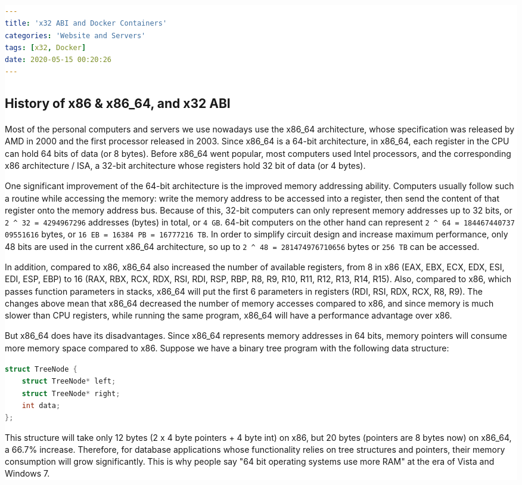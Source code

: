 ```yaml
---
title: 'x32 ABI and Docker Containers'
categories: 'Website and Servers'
tags: [x32, Docker]
date: 2020-05-15 00:20:26
---
```


## History of x86 & x86_64, and x32 ABI

Most of the personal computers and servers we use nowadays use the x86_64
architecture, whose specification was released by AMD in 2000 and the first
processor released in 2003. Since x86_64 is a 64-bit architecture, in x86_64,
each register in the CPU can hold 64 bits of data (or 8 bytes). Before x86_64
went popular, most computers used Intel processors, and the corresponding x86
architecture / ISA, a 32-bit architecture whose registers hold 32 bit of data
(or 4 bytes).

One significant improvement of the 64-bit architecture is the improved memory
addressing ability. Computers usually follow such a routine while accessing the
memory: write the memory address to be accessed into a register, then send the
content of that register onto the memory address bus. Because of this, 32-bit
computers can only represent memory addresses up to 32 bits, or
`2 ^ 32 = 4294967296` addresses (bytes) in total, or `4 GB`. 64-bit computers on
the other hand can represent `2 ^ 64 = 18446744073709551616` bytes, or
`16 EB = 16384 PB = 16777216 TB`. In order to simplify circuit design and
increase maximum performance, only 48 bits are used in the current x86_64
architecture, so up to `2 ^ 48 = 281474976710656` bytes or `256 TB` can be
accessed.

In addition, compared to x86, x86_64 also increased the number of available
registers, from 8 in x86 (EAX, EBX, ECX, EDX, ESI, EDI, ESP, EBP) to 16 (RAX,
RBX, RCX, RDX, RSI, RDI, RSP, RBP, R8, R9, R10, R11, R12, R13, R14, R15). Also,
compared to x86, which passes function parameters in stacks, x86_64 will put the
first 6 parameters in registers (RDI, RSI, RDX, RCX, R8, R9). The changes above
mean that x86_64 decreased the number of memory accesses compared to x86, and
since memory is much slower than CPU registers, while running the same program,
x86_64 will have a performance advantage over x86.

But x86_64 does have its disadvantages. Since x86_64 represents memory addresses
in 64 bits, memory pointers will consume more memory space compared to x86.
Suppose we have a binary tree program with the following data structure:

```c
struct TreeNode {
    struct TreeNode* left;
    struct TreeNode* right;
    int data;
};
```

This structure will take only 12 bytes (2 x 4 byte pointers + 4 byte int) on
x86, but 20 bytes (pointers are 8 bytes now) on x86_64, a 66.7% increase.
Therefore, for database applications whose functionality relies on tree
structures and pointers, their memory consumption will grow significantly. This
is why people say "64 bit operating systems use more RAM" at the era of Vista
and Windows 7.
